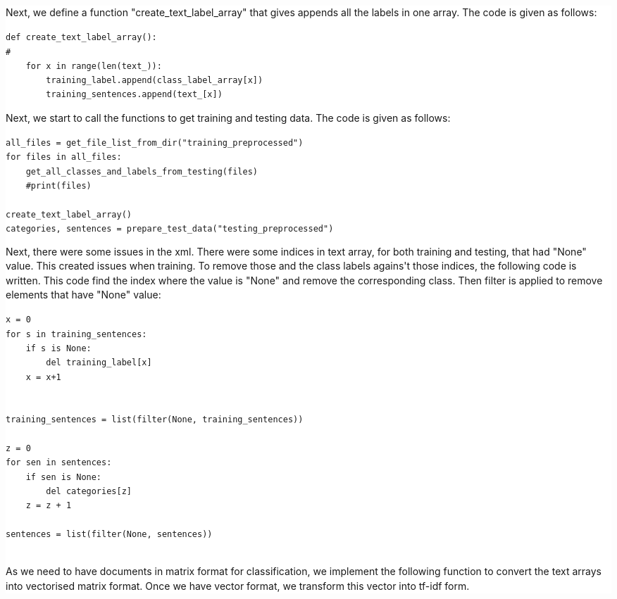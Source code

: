 Next, we define a function "create_text_label_array" that gives appends all the labels in one array. The code is given as follows:

```
def create_text_label_array():
#        
    for x in range(len(text_)):
        training_label.append(class_label_array[x])
        training_sentences.append(text_[x])

```

Next, we start to call the functions to get training and testing data. The code is given as follows:

```
all_files = get_file_list_from_dir("training_preprocessed")
for files in all_files:
    get_all_classes_and_labels_from_testing(files)
    #print(files)
    
create_text_label_array()
categories, sentences = prepare_test_data("testing_preprocessed")

```

Next, there were some issues in the xml. There were some indices in text array, for both training and testing, that had "None" value. This created issues when training. To remove those and the class labels agains't those indices, the following code is written. This code find the index where the value is "None" and remove the corresponding class. Then filter is applied to remove elements that have "None" value:

```
x = 0
for s in training_sentences:
    if s is None:
        del training_label[x]
    x = x+1


training_sentences = list(filter(None, training_sentences))

z = 0
for sen in sentences:
    if sen is None:
        del categories[z]
    z = z + 1
    
sentences = list(filter(None, sentences))


```


As we need to have documents in matrix format for classification, we implement the following function to convert the text arrays into vectorised matrix format. Once we have vector format, we transform this vector into tf-idf form.
